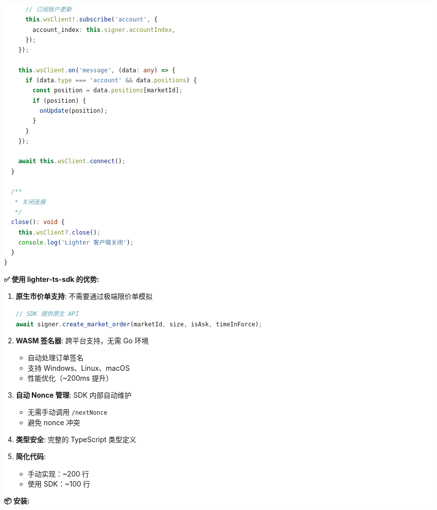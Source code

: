 ```typescript
      // 订阅账户更新
      this.wsClient!.subscribe('account', {
        account_index: this.signer.accountIndex,
      });
    });

    this.wsClient.on('message', (data: any) => {
      if (data.type === 'account' && data.positions) {
        const position = data.positions[marketId];
        if (position) {
          onUpdate(position);
        }
      }
    });

    await this.wsClient.connect();
  }

  /**
   * 关闭连接
   */
  close(): void {
    this.wsClient?.close();
    console.log('Lighter 客户端关闭');
  }
}
```

**✅ 使用 lighter-ts-sdk 的优势:**

1. **原生市价单支持**: 不需要通过极端限价单模拟

   ```typescript
   // SDK 提供原生 API
   await signer.create_market_order(marketId, size, isAsk, timeInForce);
   ```

2. **WASM 签名器**: 跨平台支持，无需 Go 环境

   - 自动处理订单签名
   - 支持 Windows、Linux、macOS
   - 性能优化（~200ms 提升）

3. **自动 Nonce 管理**: SDK 内部自动维护

   - 无需手动调用 `/nextNonce`
   - 避免 nonce 冲突

4. **类型安全**: 完整的 TypeScript 类型定义

5. **简化代码**:
   - 手动实现：~200 行
   - 使用 SDK：~100 行

**📦 安装:**
